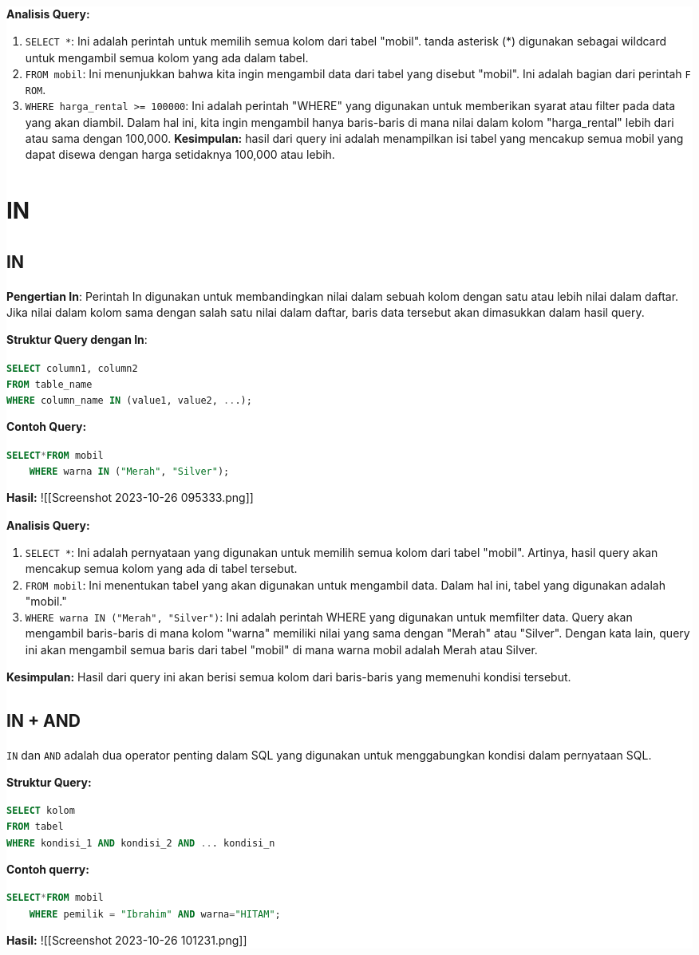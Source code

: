 **Analisis Query:**
1. `SELECT *`: Ini adalah perintah untuk memilih semua kolom dari tabel "mobil". tanda asterisk (*) digunakan sebagai wildcard untuk mengambil semua kolom yang ada dalam tabel.
2. `FROM mobil`: Ini menunjukkan bahwa kita ingin mengambil data dari tabel yang disebut "mobil". Ini adalah bagian dari perintah `FROM`.
3. `WHERE harga_rental >= 100000`: Ini adalah perintah "WHERE" yang digunakan untuk memberikan syarat atau filter pada data yang akan diambil. Dalam hal ini, kita ingin mengambil hanya baris-baris di mana nilai dalam kolom "harga_rental" lebih dari atau sama dengan 100,000.
**Kesimpulan:**
hasil dari query ini adalah menampilkan isi tabel yang mencakup semua mobil yang dapat disewa dengan harga setidaknya 100,000 atau lebih.
# IN
## IN
**Pengertian In**: Perintah In digunakan untuk membandingkan nilai dalam sebuah kolom dengan satu atau lebih nilai dalam daftar. Jika nilai dalam kolom sama dengan salah satu nilai dalam daftar, baris data tersebut akan dimasukkan dalam hasil query.

**Struktur Query dengan In**: 
```sql
SELECT column1, column2
FROM table_name
WHERE column_name IN (value1, value2, ...);
```
**Contoh Query:**
```sql
SELECT*FROM mobil
    WHERE warna IN ("Merah", "Silver");
```
**Hasil:**
![[Screenshot 2023-10-26 095333.png]]

**Analisis Query:**
1. `SELECT *`: Ini adalah pernyataan yang digunakan untuk memilih semua kolom dari tabel "mobil". Artinya, hasil query akan mencakup semua kolom yang ada di tabel tersebut.
2. `FROM mobil`: Ini menentukan tabel yang akan digunakan untuk mengambil data. Dalam hal ini, tabel yang digunakan adalah "mobil."
3. `WHERE warna IN ("Merah", "Silver")`: Ini adalah perintah WHERE yang digunakan untuk memfilter data. Query akan mengambil baris-baris di mana kolom "warna" memiliki nilai yang sama dengan "Merah" atau "Silver". Dengan kata lain, query ini akan mengambil semua baris dari tabel "mobil" di mana warna mobil adalah Merah atau Silver.

**Kesimpulan:**
Hasil dari query ini akan berisi semua kolom dari baris-baris yang memenuhi kondisi tersebut.
## IN + AND
`IN` dan `AND` adalah dua operator penting dalam SQL yang digunakan untuk menggabungkan kondisi dalam pernyataan SQL.

**Struktur Query:**
```sql
SELECT kolom
FROM tabel
WHERE kondisi_1 AND kondisi_2 AND ... kondisi_n
```
**Contoh querry:**
```sql
SELECT*FROM mobil
    WHERE pemilik = "Ibrahim" AND warna="HITAM";
```
**Hasil:**
![[Screenshot 2023-10-26 101231.png]]
